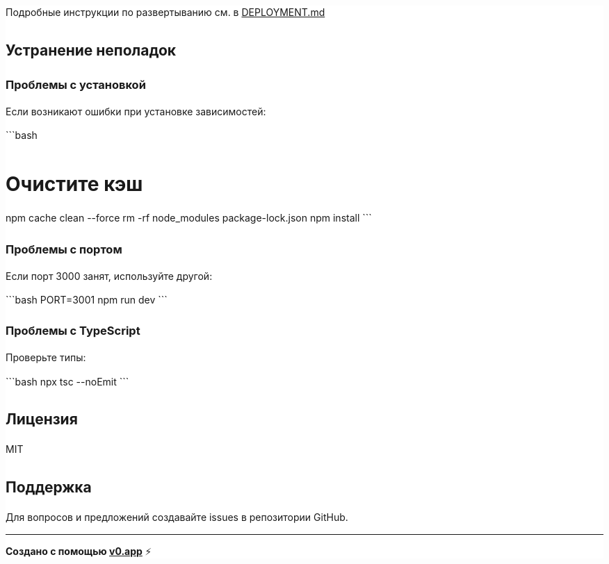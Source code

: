 Подробные инструкции по развертыванию см. в [DEPLOYMENT.md](./DEPLOYMENT.md)

## Устранение неполадок

### Проблемы с установкой

Если возникают ошибки при установке зависимостей:

\`\`\`bash
# Очистите кэш
npm cache clean --force
rm -rf node_modules package-lock.json
npm install
\`\`\`

### Проблемы с портом

Если порт 3000 занят, используйте другой:

\`\`\`bash
PORT=3001 npm run dev
\`\`\`

### Проблемы с TypeScript

Проверьте типы:

\`\`\`bash
npx tsc --noEmit
\`\`\`

## Лицензия

MIT

## Поддержка

Для вопросов и предложений создавайте issues в репозитории GitHub.

---

**Создано с помощью [v0.app](https://v0.app)** ⚡
